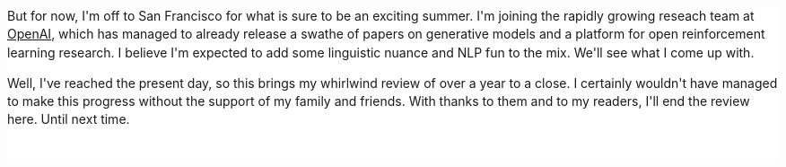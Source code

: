 But for now, I'm off to San Francisco for what is sure to be an exciting summer.
I'm joining the rapidly growing reseach team at [OpenAI][21], which has managed
to already release a swathe of papers on generative models and a platform for
open reinforcement learning research. I believe I'm expected to add some
linguistic nuance and NLP fun to the mix. We'll see what I come up with.

Well, I've reached the present day, so this brings my whirlwind review of over a
year to a close. I certainly wouldn't have managed to make this progress without
the support of my family and friends. With thanks to them and to my readers,
I'll end the review here. Until next time.

<img src="//ir-na.amazon-adsystem.com/e/ir?t=blog0cbb-20&l=am2&o=1&a=0316069884" width="1" height="1" border="0" alt="" style="border:none !important; margin:0px !important;" />

[^1]: I could point out in particular that our current memory models and representation choices are extremely limited compared to what is available in the human brain. Some (but not enough) work has been done on differential-speed learning models (comparable to e.g. complementary learning systems theory in neuroscience).
[^2]: Things move quickly in today's world of AI research. Ilya is now at OpenAI, and Oriol works at Google DeepMind in London.
[^3]: very similar to e.g. [Chris Dyer's work from ACL][13]
[^4]: I think this is a good example of how "nonlinear" research work often feels. We were totally surprised by this finding, and it certainly changed the direction of the project. These sort of discontinuous jumps are often omitted in the terse final write-ups, where it generally pays off to appear as if you knew the whole thing from the start...
[^5]: And why eating vegan may also be reasonable, if you have more willpower than I do.

[1]: https://en.wikipedia.org/wiki/Point_Reyes
[2]: https://www.nyu.edu/projects/bowman/
[3]: http://kelvinguu.com/
[4]: /uploads/papers/acl2016-spinn.pdf
[5]: https://web.stanford.edu/dept/app-physics/cgi-bin/person/surya-gangulijanuary-2012/
[6]: https://psychology.stanford.edu/awagner
[7]: https://research.google.com/teams/brain/
[8]: http://www.cs.toronto.edu/~ilya/
[9]: http://research.google.com/pubs/OriolVinyals.html
[10]: http://www.wavestowine.org
[11]: https://www.strava.com/activities/390877625
[12]: https://www.strava.com/activities/380561190
[13]: http://www.aclweb.org/anthology/P15-1033
[14]: http://nlp.stanford.edu/projects/snli/
[15]: http://www.ncifap.org/reports/
[16]: https://www.amazon.com/gp/product/0316069884/ref=as_li_tl?ie=UTF8&camp=1789&creative=9325&creativeASIN=0316069884&linkCode=as2&tag=blog0cbb-20&linkId=579d4d5ea33b87f32c49a996a47fce36
[17]: https://undergrad.stanford.edu/programs/bosp/explore/berlin
[18]: https://en.wikipedia.org/wiki/Friedenau
[19]: https://www.strava.com/activities/571930933
[20]: http://acl2016.org/
[21]: https://openai.com/about/
